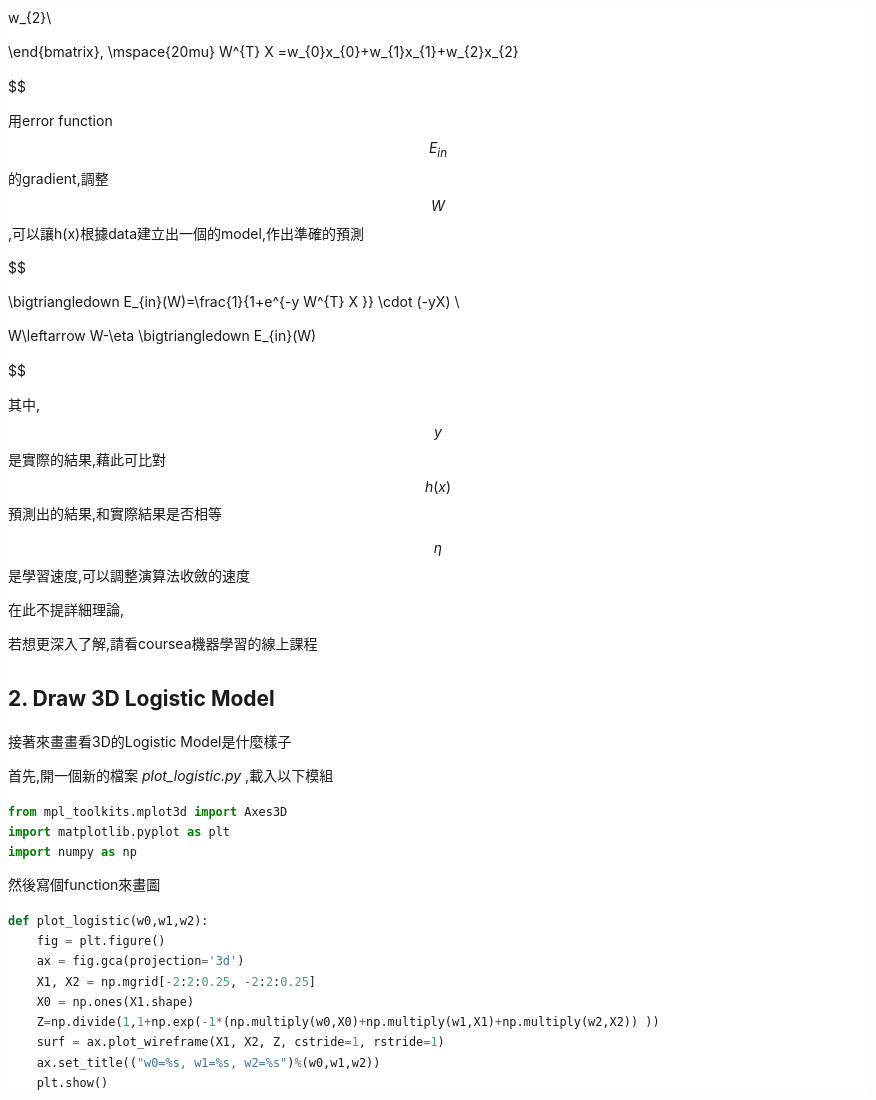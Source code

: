   w_{2}\\

\end{bmatrix}, \mspace{20mu} W^{T} X =w_{0}x_{0}+w_{1}x_{1}+w_{2}x_{2} 

$$



用error function $$E_{in}$$ 的gradient,調整 $$W$$ ,可以讓h(x)根據data建立出一個的model,作出準確的預測


$$

\bigtriangledown E_{in}(W)=\frac{1}{1+e^{-y W^{T} X }} \cdot (-yX) \\

W\leftarrow  W-\eta \bigtriangledown E_{in}(W)

$$

其中,$$y$$ 是實際的結果,藉此可比對 $$h(x)$$ 預測出的結果,和實際結果是否相等

$$\eta$$ 是學習速度,可以調整演算法收斂的速度



在此不提詳細理論,

若想更深入了解,請看coursea機器學習的線上課程 


## 2. Draw 3D Logistic Model


接著來畫畫看3D的Logistic Model是什麼樣子

首先,開一個新的檔案 *plot_logistic.py* ,載入以下模組



```python plot_logistic.py
from mpl_toolkits.mplot3d import Axes3D
import matplotlib.pyplot as plt
import numpy as np

```


然後寫個function來畫圖



```python plot_logistic.py
def plot_logistic(w0,w1,w2):
    fig = plt.figure()
    ax = fig.gca(projection='3d')
    X1, X2 = np.mgrid[-2:2:0.25, -2:2:0.25]
    X0 = np.ones(X1.shape)
    Z=np.divide(1,1+np.exp(-1*(np.multiply(w0,X0)+np.multiply(w1,X1)+np.multiply(w2,X2)) ))
    surf = ax.plot_wireframe(X1, X2, Z, cstride=1, rstride=1)
    ax.set_title(("w0=%s, w1=%s, w2=%s")%(w0,w1,w2))
    plt.show()

```

